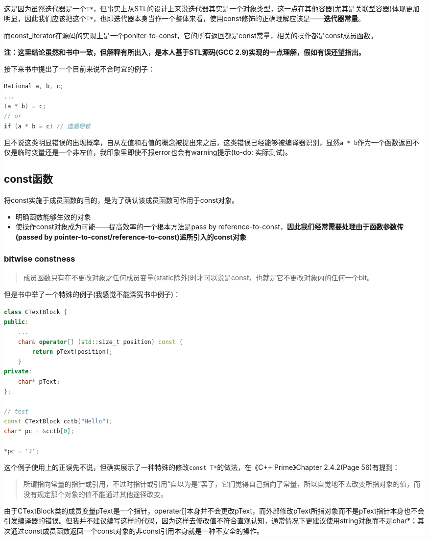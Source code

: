 这是因为虽然迭代器是一个`T*`，但事实上从STL的设计上来说迭代器其实是一个对象类型，这一点在其他容器(尤其是关联型容器)体现更加明显，因此我们应该把这个`T*`，也即迭代器本身当作一个整体来看，使用const修饰的正确理解应该是——**迭代器常量**。

而const_iterator在源码的实现上是一个poniter-to-const，它的所有返回都是const常量，相关的操作都是const成员函数。

**注：这里结论虽然和书中一致，但解释有所出入，是本人基于STL源码(GCC 2.9)实现的一点理解，假如有误还望指出。**

接下来书中提出了一个目前来说不合时宜的例子：

```c++
Rational a, b, c;
...
(a * b) = c;
// or
if (a * b = c) // 遗漏导致
```

且不说这类明显错误的出现概率，自从左值和右值的概念被提出来之后，这类错误已经能够被编译器识别，显然`a * b`作为一个函数返回不仅是临时变量还是一个非左值，我印象里即使不报error也会有warning提示(to-do: 实际测试)。

## const函数

将const实施于成员函数的目的，是为了确认该成员函数可作用于const对象。

- 明确函数能够生效的对象
- 使操作const对象成为可能——提高效率的一个根本方法是pass by reference-to-const，**因此我们经常需要处理由于函数参数传(passed by pointer-to-const/reference-to-const)递所引入的const对象**

### bitwise constness

> 成员函数只有在不更改对象之任何成员变量(static除外)时才可以说是const，也就是它不更改对象内的任何一个bit。

但是书中举了一个特殊的例子(我感觉不能深究书中例子)：

```c++
class CTextBlock {
public:
    ...
    char& operator[] (std::size_t position) const {
        return pText[position];
    }
private:
    char* pText;
};

// test
const CTextBlock cctb("Hello");
char* pc = &cctb[0];

*pc = 'J';
```

这个例子使用上的正误先不说，但确实展示了一种特殊的修改`const T*`的做法，在《C++ Prime》Chapter 2.4.2(Page 56)有提到：

> 所谓指向常量的指针或引用，不过时指针或引用“自以为是”罢了，它们觉得自己指向了常量，所以自觉地不去改变所指对象的值，而没有规定那个对象的值不能通过其他途径改变。

由于CTextBlock类的成员变量pText是一个指针，operater[]本身并不会更改pText，而外部修改pText所指对象而不是pText指针本身也不会引发编译器的错误。但我并不建议编写这样的代码，因为这样去修改值不符合直观认知，通常情况下更建议使用string对象而不是char*；其次通过const成员函数返回一个const对象的非const引用本身就是一种不安全的操作。
